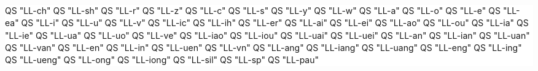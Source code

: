 QS "LL-ch"
QS "LL-sh"
QS "LL-r"
QS "LL-z"
QS "LL-c"
QS "LL-s"
QS "LL-y"
QS "LL-w"
QS "LL-a"
QS "LL-o"
QS "LL-e"
QS "LL-ea"
QS "LL-i"
QS "LL-u"
QS "LL-v"
QS "LL-ic"
QS "LL-ih"
QS "LL-er"
QS "LL-ai"
QS "LL-ei"
QS "LL-ao"
QS "LL-ou"
QS "LL-ia"
QS "LL-ie"
QS "LL-ua"
QS "LL-uo"
QS "LL-ve"
QS "LL-iao"
QS "LL-iou"
QS "LL-uai"
QS "LL-uei"
QS "LL-an"
QS "LL-ian"
QS "LL-uan"
QS "LL-van"
QS "LL-en"
QS "LL-in"
QS "LL-uen"
QS "LL-vn"
QS "LL-ang"
QS "LL-iang"
QS "LL-uang"
QS "LL-eng"
QS "LL-ing"
QS "LL-ueng"
QS "LL-ong"
QS "LL-iong"
QS "LL-sil"
QS "LL-sp"
QS "LL-pau"
